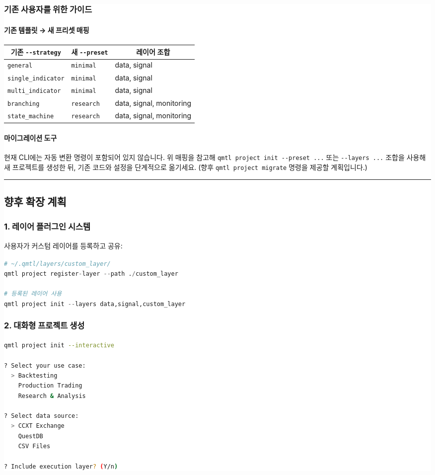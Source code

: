 ### 기존 사용자를 위한 가이드

#### 기존 템플릿 → 새 프리셋 매핑

| 기존 `--strategy` | 새 `--preset` | 레이어 조합 |
|-------------------|---------------|-------------|
| `general` | `minimal` | data, signal |
| `single_indicator` | `minimal` | data, signal |
| `multi_indicator` | `minimal` | data, signal |
| `branching` | `research` | data, signal, monitoring |
| `state_machine` | `research` | data, signal, monitoring |

#### 마이그레이션 도구

현재 CLI에는 자동 변환 명령이 포함되어 있지 않습니다. 위 매핑을 참고해
`qmtl project init --preset ...` 또는 `--layers ...` 조합을 사용해 새 프로젝트를
생성한 뒤, 기존 코드와 설정을 단계적으로 옮기세요. (향후 `qmtl project migrate`
명령을 제공할 계획입니다.)

---

## 향후 확장 계획

### 1. 레이어 플러그인 시스템

사용자가 커스텀 레이어를 등록하고 공유:

```python
# ~/.qmtl/layers/custom_layer/
qmtl project register-layer --path ./custom_layer

# 등록된 레이어 사용
qmtl project init --layers data,signal,custom_layer
```

### 2. 대화형 프로젝트 생성

```bash
qmtl project init --interactive

? Select your use case:
  > Backtesting
    Production Trading
    Research & Analysis
    
? Select data source:
  > CCXT Exchange
    QuestDB
    CSV Files
    
? Include execution layer? (Y/n)
```
